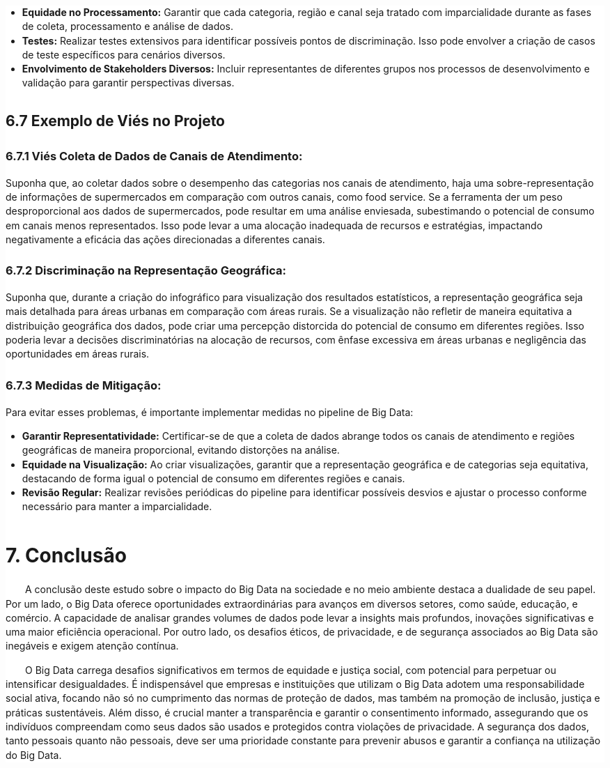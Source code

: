 - **Equidade no Processamento:** Garantir que cada categoria, região e canal seja tratado com imparcialidade durante as fases de coleta, processamento e análise de dados.
- **Testes:** Realizar testes extensivos para identificar possíveis pontos de discriminação. Isso pode envolver a criação de casos de teste específicos para cenários diversos.
- **Envolvimento de Stakeholders Diversos:** Incluir representantes de diferentes grupos nos processos de desenvolvimento e validação para garantir perspectivas diversas.


## 6.7 Exemplo de Viés no Projeto


### 6.7.1 Viés Coleta de Dados de Canais de Atendimento:

Suponha que, ao coletar dados sobre o desempenho das categorias nos canais de atendimento, haja uma sobre-representação de informações de supermercados em comparação com outros canais, como food service. Se a ferramenta der um peso desproporcional aos dados de supermercados, pode resultar em uma análise enviesada, subestimando o potencial de consumo em canais menos representados. Isso pode levar a uma alocação inadequada de recursos e estratégias, impactando negativamente a eficácia das ações direcionadas a diferentes canais.

### 6.7.2 Discriminação na Representação Geográfica:

Suponha que, durante a criação do infográfico para visualização dos resultados estatísticos, a representação geográfica seja mais detalhada para áreas urbanas em comparação com áreas rurais. Se a visualização não refletir de maneira equitativa a distribuição geográfica dos dados, pode criar uma percepção distorcida do potencial de consumo em diferentes regiões. Isso poderia levar a decisões discriminatórias na alocação de recursos, com ênfase excessiva em áreas urbanas e negligência das oportunidades em áreas rurais.

### 6.7.3 Medidas de Mitigação:

Para evitar esses problemas, é importante implementar medidas no pipeline de Big Data:

- **Garantir Representatividade:** Certificar-se de que a coleta de dados abrange todos os canais de atendimento e regiões geográficas de maneira proporcional, evitando distorções na análise.
- **Equidade na Visualização:** Ao criar visualizações, garantir que a representação geográfica e de categorias seja equitativa, destacando de forma igual o potencial de consumo em diferentes regiões e canais.
- **Revisão Regular:** Realizar revisões periódicas do pipeline para identificar possíveis desvios e ajustar o processo conforme necessário para manter a imparcialidade.

# <a name="c7"></a> 7. Conclusão

&emsp;&emsp;A conclusão deste estudo sobre o impacto do Big Data na sociedade e no meio ambiente destaca a dualidade de seu papel. Por um lado, o Big Data oferece oportunidades extraordinárias para avanços em diversos setores, como saúde, educação, e comércio. A capacidade de analisar grandes volumes de dados pode levar a insights mais profundos, inovações significativas e uma maior eficiência operacional. Por outro lado, os desafios éticos, de privacidade, e de segurança associados ao Big Data são inegáveis e exigem atenção contínua.

&emsp;&emsp;O Big Data carrega desafios significativos em termos de equidade e justiça social, com potencial para perpetuar ou intensificar desigualdades. É indispensável que empresas e instituições que utilizam o Big Data adotem uma responsabilidade social ativa, focando não só no cumprimento das normas de proteção de dados, mas também na promoção de inclusão, justiça e práticas sustentáveis. Além disso, é crucial manter a transparência e garantir o consentimento informado, assegurando que os indivíduos compreendam como seus dados são usados e protegidos contra violações de privacidade. A segurança dos dados, tanto pessoais quanto não pessoais, deve ser uma prioridade constante para prevenir abusos e garantir a confiança na utilização do Big Data.
